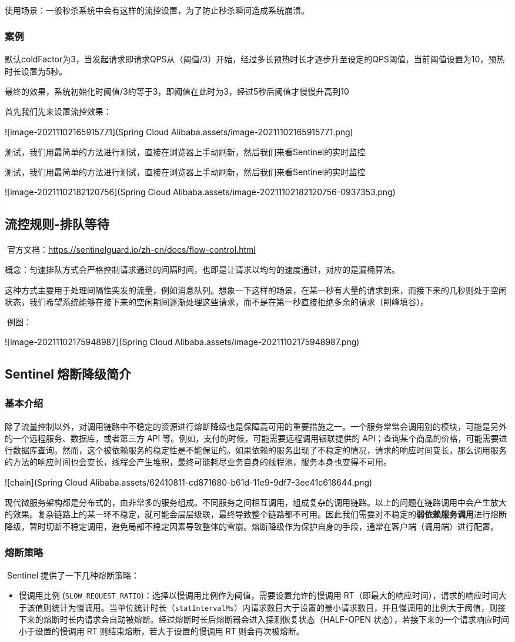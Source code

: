 ​	使用场景：一般秒杀系统中会有这样的流控设置，为了防止秒杀瞬间造成系统崩溃。



### 案例

​	默认coldFactor为3，当发起请求即请求QPS从（阈值/3）开始，经过多长预热时长才逐步升至设定的QPS阈值，当前阈值设置为10，预热时长设置为5秒。

​	最终的效果，系统初始化时阈值/3约等于3，即阈值在此时为3，经过5秒后阈值才慢慢升高到10

首先我们先来设置流控效果：

![image-20211102165915771](Spring Cloud Alibaba.assets/image-20211102165915771.png)



测试，我们用最简单的方法进行测试，直接在浏览器上手动刷新，然后我们来看Sentinel的实时监控

测试，我们用最简单的方法进行测试，直接在浏览器上手动刷新，然后我们来看Sentinel的实时监控

![image-20211102182120756](Spring Cloud Alibaba.assets/image-20211102182120756-0937353.png)

## 流控规则-排队等待

​	官方文档：https://sentinelguard.io/zh-cn/docs/flow-control.html

​	概念：匀速排队方式会严格控制请求通过的间隔时间，也即是让请求以均匀的速度通过，对应的是漏桶算法。

​	这种方式主要用于处理间隔性突发的流量，例如消息队列。想象一下这样的场景，在某一秒有大量的请求到来，而接下来的几秒则处于空闲状态，我们希望系统能够在接下来的空闲期间逐渐处理这些请求，而不是在第一秒直接拒绝多余的请求（削峰填谷）。

​	例图：

![image-20211102175948987](Spring Cloud Alibaba.assets/image-20211102175948987.png)

## Sentinel 熔断降级简介

### 基本介绍	

​	除了流量控制以外，对调用链路中不稳定的资源进行熔断降级也是保障高可用的重要措施之一。一个服务常常会调用别的模块，可能是另外的一个远程服务、数据库，或者第三方 API 等。例如，支付的时候，可能需要远程调用银联提供的 API；查询某个商品的价格，可能需要进行数据库查询。然而，这个被依赖服务的稳定性是不能保证的。如果依赖的服务出现了不稳定的情况，请求的响应时间变长，那么调用服务的方法的响应时间也会变长，线程会产生堆积，最终可能耗尽业务自身的线程池，服务本身也变得不可用。

![chain](Spring Cloud Alibaba.assets/62410811-cd871680-b61d-11e9-9df7-3ee41c618644.png)

​	现代微服务架构都是分布式的，由非常多的服务组成。不同服务之间相互调用，组成复杂的调用链路。以上的问题在链路调用中会产生放大的效果。复杂链路上的某一环不稳定，就可能会层层级联，最终导致整个链路都不可用。因此我们需要对不稳定的**弱依赖服务调用**进行熔断降级，暂时切断不稳定调用，避免局部不稳定因素导致整体的雪崩。熔断降级作为保护自身的手段，通常在客户端（调用端）进行配置。



### 熔断策略

​	Sentinel 提供了一下几种熔断策略：

- 慢调用比例 (`SLOW_REQUEST_RATIO`)：选择以慢调用比例作为阈值，需要设置允许的慢调用 RT（即最大的响应时间），请求的响应时间大于该值则统计为慢调用。当单位统计时长（`statIntervalMs`）内请求数目大于设置的最小请求数目，并且慢调用的比例大于阈值，则接下来的熔断时长内请求会自动被熔断。经过熔断时长后熔断器会进入探测恢复状态（HALF-OPEN 状态），若接下来的一个请求响应时间小于设置的慢调用 RT 则结束熔断，若大于设置的慢调用 RT 则会再次被熔断。
